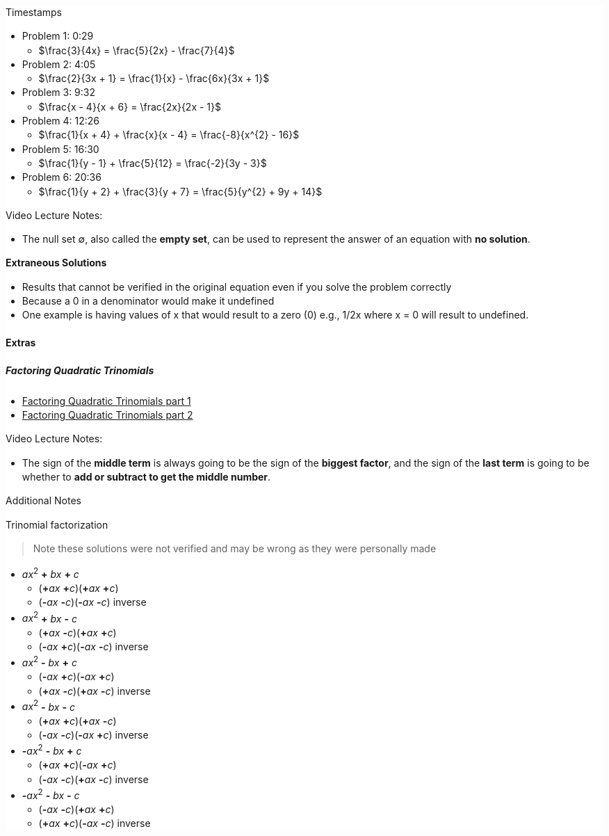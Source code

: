 Timestamps

  - Problem 1: 0:29
    * $\frac{3}{4x} = \frac{5}{2x} - \frac{7}{4}$
  - Problem 2: 4:05
    * $\frac{2}{3x + 1} = \frac{1}{x} - \frac{6x}{3x + 1}$
  - Problem 3: 9:32
    * $\frac{x - 4}{x + 6} = \frac{2x}{2x - 1}$
  - Problem 4: 12:26
    * $\frac{1}{x + 4} + \frac{x}{x - 4} = \frac{-8}{x^{2} - 16}$
  - Problem 5: 16:30
    * $\frac{1}{y - 1} + \frac{5}{12} = \frac{-2}{3y - 3}$
  - Problem 6: 20:36
    * $\frac{1}{y + 2} + \frac{3}{y + 7} = \frac{5}{y^{2} + 9y + 14}$

Video Lecture Notes:

  - The null set $\emptyset$, also called the **empty set**, can be used to
    represent the answer of an equation with **no solution**.

**Extraneous Solutions**

  - Results that cannot be verified in the original equation even if you solve
    the problem correctly
  - Because a 0 in a denominator would make it undefined
  - One example is having values of x that would result to a zero (0) e.g., 1/2x
    where x = 0 will result to undefined.

#### Extras

##### Factoring Quadratic Trinomials

  - [Factoring Quadratic Trinomials part 1](https://www.youtube.com/watch?v=q6_pWifXKcQ)
  - [Factoring Quadratic Trinomials part 2](https://www.youtube.com/watch?v=S3GNmhI0-sU)

Video Lecture Notes:

  - The sign of the **middle term** is always going to be the sign of the
    **biggest factor**, and the sign of the **last term** is going to be whether
    to **add or subtract to get the middle number**.

Additional Notes

Trinomial factorization

> Note these solutions were not verified and may be wrong as they were
personally made

  - $ax^{2}$ **+** $bx$ **+** $c$
    * $($**+**$ax$ **+**$c$$)$$($**+**$ax$ **+**$c$$)$
    * $($**-**$ax$ **-**$c$$)$$($**-**$ax$ **-**$c$$)$ inverse
  - $ax^{2}$ **+** $bx$ **-** $c$
    * $($**+**$ax$ **-**$c$$)$$($**+**$ax$ **+**$c$$)$
    * $($**-**$ax$ **+**$c$$)$$($**-**$ax$ **-**$c$$)$ inverse
  - $ax^{2}$ **-** $bx$ **+** $c$
    * $($**-**$ax$ **+**$c$$)$$($**-**$ax$ **+**$c$$)$
    * $($**+**$ax$ **-**$c$$)$$($**+**$ax$ **-**$c$$)$ inverse
  - $ax^{2}$ **-** $bx$ **-** $c$
    * $($**+**$ax$ **+**$c$$)$$($**+**$ax$ **-**$c$$)$
    * $($**-**$ax$ **-**$c$$)$$($**-**$ax$ **+**$c$$)$ inverse
  - **-**$ax^{2}$ **-** $bx$ **+** $c$
    * $($**+**$ax$ **+**$c$$)$$($**-**$ax$ **+**$c$$)$
    * $($**-**$ax$ **-**$c$$)$$($**+**$ax$ **-**$c$$)$ inverse
  - **-**$ax^{2}$ **-** $bx$ **-** $c$
    * $($**-**$ax$ **-**$c$$)$$($**+**$ax$ **+**$c$$)$
    * $($**+**$ax$ **+**$c$$)$$($**-**$ax$ **-**$c$$)$ inverse
